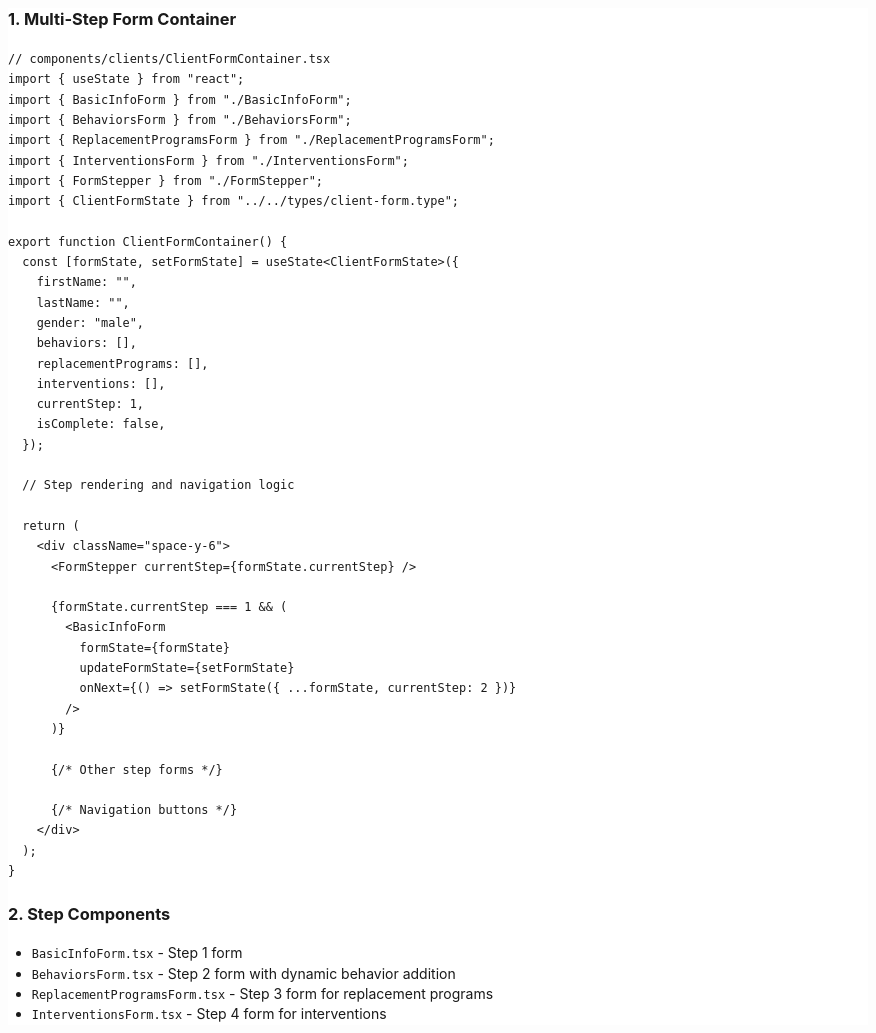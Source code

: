 ### 1. Multi-Step Form Container

```tsx
// components/clients/ClientFormContainer.tsx
import { useState } from "react";
import { BasicInfoForm } from "./BasicInfoForm";
import { BehaviorsForm } from "./BehaviorsForm";
import { ReplacementProgramsForm } from "./ReplacementProgramsForm";
import { InterventionsForm } from "./InterventionsForm";
import { FormStepper } from "./FormStepper";
import { ClientFormState } from "../../types/client-form.type";

export function ClientFormContainer() {
  const [formState, setFormState] = useState<ClientFormState>({
    firstName: "",
    lastName: "",
    gender: "male",
    behaviors: [],
    replacementPrograms: [],
    interventions: [],
    currentStep: 1,
    isComplete: false,
  });

  // Step rendering and navigation logic

  return (
    <div className="space-y-6">
      <FormStepper currentStep={formState.currentStep} />

      {formState.currentStep === 1 && (
        <BasicInfoForm
          formState={formState}
          updateFormState={setFormState}
          onNext={() => setFormState({ ...formState, currentStep: 2 })}
        />
      )}

      {/* Other step forms */}

      {/* Navigation buttons */}
    </div>
  );
}
```

### 2. Step Components

- `BasicInfoForm.tsx` - Step 1 form
- `BehaviorsForm.tsx` - Step 2 form with dynamic behavior addition
- `ReplacementProgramsForm.tsx` - Step 3 form for replacement programs
- `InterventionsForm.tsx` - Step 4 form for interventions
